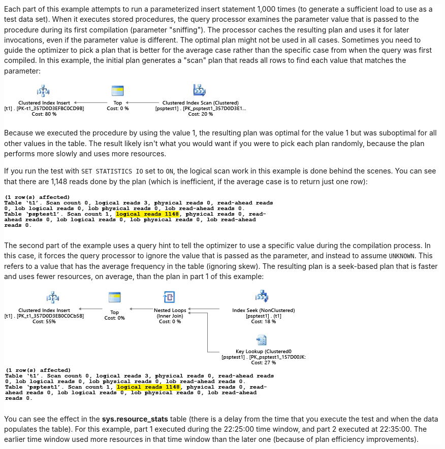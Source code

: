 Each part of this example attempts to run a parameterized insert statement 1,000 times (to generate a sufficient load to use as a test data set). When it executes stored procedures, the query processor examines the parameter value that is passed to the procedure during its first compilation (parameter "sniffing"). The processor caches the resulting plan and uses it for later invocations, even if the parameter value is different. The optimal plan might not be used in all cases. Sometimes you need to guide the optimizer to pick a plan that is better for the average case rather than the specific case from when the query was first compiled. In this example, the initial plan generates a "scan" plan that reads all rows to find each value that matches the parameter:

![Query tuning by using a scan plan](./media/sql-database-performance-guidance/query_tuning_1.png)

Because we executed the procedure by using the value 1, the resulting plan was optimal for the value 1 but was suboptimal for all other values in the table. The result likely isn't what you would want if you were to pick each plan randomly, because the plan performs more slowly and uses more resources.

If you run the test with `SET STATISTICS IO` set to `ON`, the logical scan work in this example is done behind the scenes. You can see that there are 1,148 reads done by the plan (which is inefficient, if the average case is to return just one row):

![Query tuning by using a logical scan](./media/sql-database-performance-guidance/query_tuning_2.png)

The second part of the example uses a query hint to tell the optimizer to use a specific value during the compilation process. In this case, it forces the query processor to ignore the value that is passed as the parameter, and instead to assume `UNKNOWN`. This refers to a value that has the average frequency in the table (ignoring skew). The resulting plan is a seek-based plan that is faster and uses fewer resources, on average, than the plan in part 1 of this example:

![Query tuning by using a query hint](./media/sql-database-performance-guidance/query_tuning_3.png)

You can see the effect in the **sys.resource_stats** table (there is a delay from the time that you execute the test and when the data populates the table). For this example, part 1 executed during the 22:25:00 time window, and part 2 executed at 22:35:00. The earlier time window used more resources in that time window than the later one (because of plan efficiency improvements).
